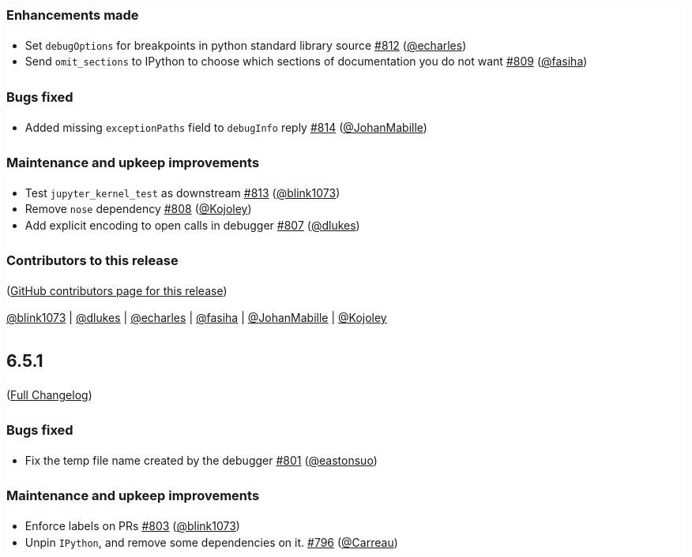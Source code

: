 ### Enhancements made

- Set `debugOptions` for breakpoints in python standard library source [#812](https://github.com/ipython/ipykernel/pull/812) ([@echarles](https://github.com/echarles))
- Send `omit_sections` to IPython to choose which sections of documentation you do not want [#809](https://github.com/ipython/ipykernel/pull/809) ([@fasiha](https://github.com/fasiha))

### Bugs fixed

- Added missing `exceptionPaths` field to `debugInfo` reply [#814](https://github.com/ipython/ipykernel/pull/814) ([@JohanMabille](https://github.com/JohanMabille))

### Maintenance and upkeep improvements

- Test `jupyter_kernel_test` as downstream [#813](https://github.com/ipython/ipykernel/pull/813) ([@blink1073](https://github.com/blink1073))
- Remove `nose` dependency [#808](https://github.com/ipython/ipykernel/pull/808) ([@Kojoley](https://github.com/Kojoley))
- Add explicit encoding to open calls in debugger [#807](https://github.com/ipython/ipykernel/pull/807) ([@dlukes](https://github.com/dlukes))

### Contributors to this release

([GitHub contributors page for this release](https://github.com/ipython/ipykernel/graphs/contributors?from=2021-11-18&to=2021-12-01&type=c))

[@blink1073](https://github.com/search?q=repo%3Aipython%2Fipykernel+involves%3Ablink1073+updated%3A2021-11-18..2021-12-01&type=Issues) | [@dlukes](https://github.com/search?q=repo%3Aipython%2Fipykernel+involves%3Adlukes+updated%3A2021-11-18..2021-12-01&type=Issues) | [@echarles](https://github.com/search?q=repo%3Aipython%2Fipykernel+involves%3Aecharles+updated%3A2021-11-18..2021-12-01&type=Issues) | [@fasiha](https://github.com/search?q=repo%3Aipython%2Fipykernel+involves%3Afasiha+updated%3A2021-11-18..2021-12-01&type=Issues) | [@JohanMabille](https://github.com/search?q=repo%3Aipython%2Fipykernel+involves%3AJohanMabille+updated%3A2021-11-18..2021-12-01&type=Issues) | [@Kojoley](https://github.com/search?q=repo%3Aipython%2Fipykernel+involves%3AKojoley+updated%3A2021-11-18..2021-12-01&type=Issues)

## 6.5.1

([Full Changelog](https://github.com/ipython/ipykernel/compare/v6.5.0...1ef2017781435d54348fbb170b8c5d096e3e1351))

### Bugs fixed

- Fix the temp file name created by the debugger [#801](https://github.com/ipython/ipykernel/pull/801) ([@eastonsuo](https://github.com/eastonsuo))

### Maintenance and upkeep improvements

- Enforce labels on PRs [#803](https://github.com/ipython/ipykernel/pull/803) ([@blink1073](https://github.com/blink1073))
- Unpin `IPython`, and remove some dependencies on it. [#796](https://github.com/ipython/ipykernel/pull/796) ([@Carreau](https://github.com/Carreau))
